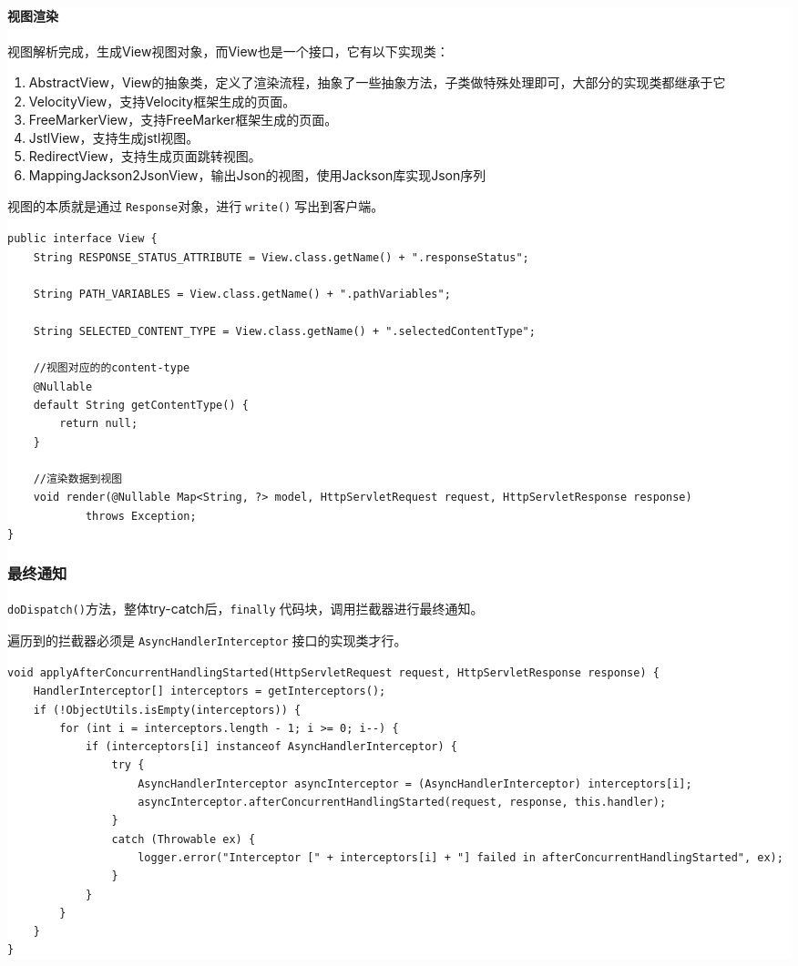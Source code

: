 #### 视图渲染

视图解析完成，生成View视图对象，而View也是一个接口，它有以下实现类：

1. AbstractView，View的抽象类，定义了渲染流程，抽象了一些抽象方法，子类做特殊处理即可，大部分的实现类都继承于它
2. VelocityView，支持Velocity框架生成的页面。
3. FreeMarkerView，支持FreeMarker框架生成的页面。
4. JstlView，支持生成jstl视图。
5. RedirectView，支持生成页面跳转视图。
6.  MappingJackson2JsonView，输出Json的视图，使用Jackson库实现Json序列

视图的本质就是通过 `Response`对象，进行 `write()` 写出到客户端。

```
public interface View {
    String RESPONSE_STATUS_ATTRIBUTE = View.class.getName() + ".responseStatus";
    
    String PATH_VARIABLES = View.class.getName() + ".pathVariables";
    
    String SELECTED_CONTENT_TYPE = View.class.getName() + ".selectedContentType";
    
    //视图对应的的content-type
    @Nullable
    default String getContentType() {
        return null;
    }
    
    //渲染数据到视图
    void render(@Nullable Map<String, ?> model, HttpServletRequest request, HttpServletResponse response)
            throws Exception;
}
```

### 最终通知

`doDispatch()`方法，整体try-catch后，`finally` 代码块，调用拦截器进行最终通知。

遍历到的拦截器必须是 `AsyncHandlerInterceptor` 接口的实现类才行。

```
void applyAfterConcurrentHandlingStarted(HttpServletRequest request, HttpServletResponse response) {
    HandlerInterceptor[] interceptors = getInterceptors();
    if (!ObjectUtils.isEmpty(interceptors)) {
        for (int i = interceptors.length - 1; i >= 0; i--) {
            if (interceptors[i] instanceof AsyncHandlerInterceptor) {
                try {
                    AsyncHandlerInterceptor asyncInterceptor = (AsyncHandlerInterceptor) interceptors[i];
                    asyncInterceptor.afterConcurrentHandlingStarted(request, response, this.handler);
                }
                catch (Throwable ex) {
                    logger.error("Interceptor [" + interceptors[i] + "] failed in afterConcurrentHandlingStarted", ex);
                }
            }
        }
    }
}
```
